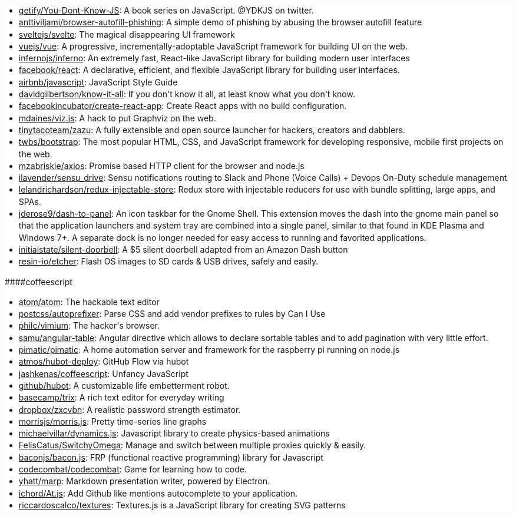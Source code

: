 * [getify/You-Dont-Know-JS](https://github.com/getify/You-Dont-Know-JS): A book series on JavaScript. @YDKJS on twitter.
* [anttiviljami/browser-autofill-phishing](https://github.com/anttiviljami/browser-autofill-phishing): A simple demo of phishing by abusing the browser autofill feature
* [sveltejs/svelte](https://github.com/sveltejs/svelte): The magical disappearing UI framework
* [vuejs/vue](https://github.com/vuejs/vue): A progressive, incrementally-adoptable JavaScript framework for building UI on the web.
* [infernojs/inferno](https://github.com/infernojs/inferno): An extremely fast, React-like JavaScript library for building modern user interfaces
* [facebook/react](https://github.com/facebook/react): A declarative, efficient, and flexible JavaScript library for building user interfaces.
* [airbnb/javascript](https://github.com/airbnb/javascript): JavaScript Style Guide
* [davidgilbertson/know-it-all](https://github.com/davidgilbertson/know-it-all): If you don't know it all, at least know what you don't know.
* [facebookincubator/create-react-app](https://github.com/facebookincubator/create-react-app): Create React apps with no build configuration.
* [mdaines/viz.js](https://github.com/mdaines/viz.js): A hack to put Graphviz on the web.
* [tinytacoteam/zazu](https://github.com/tinytacoteam/zazu):  A fully extensible and open source launcher for hackers, creators and dabblers.
* [twbs/bootstrap](https://github.com/twbs/bootstrap): The most popular HTML, CSS, and JavaScript framework for developing responsive, mobile first projects on the web.
* [mzabriskie/axios](https://github.com/mzabriskie/axios): Promise based HTTP client for the browser and node.js
* [ilavender/sensu_drive](https://github.com/ilavender/sensu_drive): Sensu notifications routing to Slack and Phone (Voice Calls) + Devops On-Duty schedule management
* [lelandrichardson/redux-injectable-store](https://github.com/lelandrichardson/redux-injectable-store): Redux store with injectable reducers for use with bundle splitting, large apps, and SPAs.
* [jderose9/dash-to-panel](https://github.com/jderose9/dash-to-panel): An icon taskbar for the Gnome Shell. This extension moves the dash into the gnome main panel so that the application launchers and system tray are combined into a single panel, similar to that found in KDE Plasma and Windows 7+. A separate dock is no longer needed for easy access to running and favorited applications.
* [initialstate/silent-doorbell](https://github.com/initialstate/silent-doorbell): A $5 silent doorbell adapted from an Amazon Dash button
* [resin-io/etcher](https://github.com/resin-io/etcher): Flash OS images to SD cards & USB drives, safely and easily.

####coffeescript
* [atom/atom](https://github.com/atom/atom): The hackable text editor
* [postcss/autoprefixer](https://github.com/postcss/autoprefixer): Parse CSS and add vendor prefixes to rules by Can I Use
* [philc/vimium](https://github.com/philc/vimium): The hacker's browser.
* [samu/angular-table](https://github.com/samu/angular-table): Angular directive which allows to declare sortable tables and to add pagination with very little effort.
* [pimatic/pimatic](https://github.com/pimatic/pimatic): A home automation server and framework for the raspberry pi running on node.js
* [atmos/hubot-deploy](https://github.com/atmos/hubot-deploy):  GitHub Flow via hubot
* [jashkenas/coffeescript](https://github.com/jashkenas/coffeescript): Unfancy JavaScript
* [github/hubot](https://github.com/github/hubot): A customizable life embetterment robot.
* [basecamp/trix](https://github.com/basecamp/trix): A rich text editor for everyday writing
* [dropbox/zxcvbn](https://github.com/dropbox/zxcvbn): A realistic password strength estimator.
* [morrisjs/morris.js](https://github.com/morrisjs/morris.js): Pretty time-series line graphs
* [michaelvillar/dynamics.js](https://github.com/michaelvillar/dynamics.js): Javascript library to create physics-based animations
* [FelisCatus/SwitchyOmega](https://github.com/FelisCatus/SwitchyOmega): Manage and switch between multiple proxies quickly & easily.
* [baconjs/bacon.js](https://github.com/baconjs/bacon.js): FRP (functional reactive programming) library for Javascript
* [codecombat/codecombat](https://github.com/codecombat/codecombat): Game for learning how to code.
* [yhatt/marp](https://github.com/yhatt/marp): Markdown presentation writer, powered by Electron.
* [ichord/At.js](https://github.com/ichord/At.js): Add Github like mentions autocomplete to your application.
* [riccardoscalco/textures](https://github.com/riccardoscalco/textures): Textures.js is a JavaScript library for creating SVG patterns